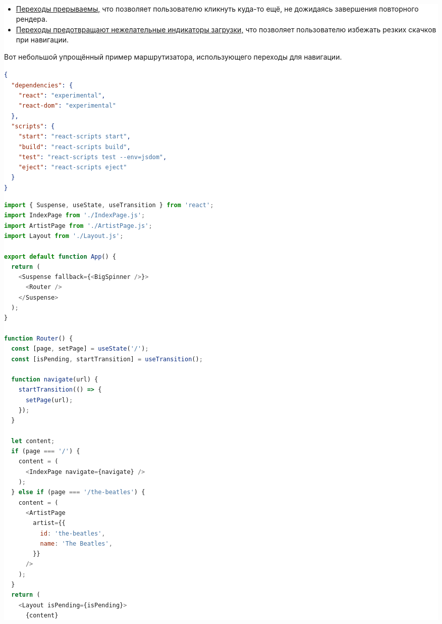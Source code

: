 - [Переходы прерываемы,](#marking-a-state-update-as-a-non-blocking-transition) что позволяет пользователю кликнуть куда-то ещё, не дожидаясь завершения повторного рендера.
- [Переходы предотвращают нежелательные индикаторы загрузки,](#preventing-unwanted-loading-indicators) что позволяет пользователю избежать резких скачков при навигации.

Вот небольшой упрощённый пример маршрутизатора, использующего переходы для навигации.

<Sandpack>

```json package.json hidden
{
  "dependencies": {
    "react": "experimental",
    "react-dom": "experimental"
  },
  "scripts": {
    "start": "react-scripts start",
    "build": "react-scripts build",
    "test": "react-scripts test --env=jsdom",
    "eject": "react-scripts eject"
  }
}
```

```js App.js
import { Suspense, useState, useTransition } from 'react';
import IndexPage from './IndexPage.js';
import ArtistPage from './ArtistPage.js';
import Layout from './Layout.js';

export default function App() {
  return (
    <Suspense fallback={<BigSpinner />}>
      <Router />
    </Suspense>
  );
}

function Router() {
  const [page, setPage] = useState('/');
  const [isPending, startTransition] = useTransition();

  function navigate(url) {
    startTransition(() => {
      setPage(url);
    });
  }

  let content;
  if (page === '/') {
    content = (
      <IndexPage navigate={navigate} />
    );
  } else if (page === '/the-beatles') {
    content = (
      <ArtistPage
        artist={{
          id: 'the-beatles',
          name: 'The Beatles',
        }}
      />
    );
  }
  return (
    <Layout isPending={isPending}>
      {content}
```